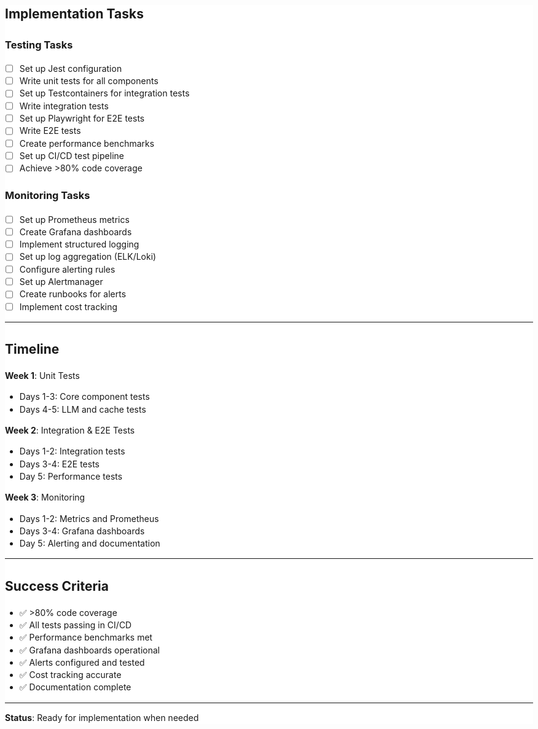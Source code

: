 
## Implementation Tasks

### Testing Tasks
- [ ] Set up Jest configuration
- [ ] Write unit tests for all components
- [ ] Set up Testcontainers for integration tests
- [ ] Write integration tests
- [ ] Set up Playwright for E2E tests
- [ ] Write E2E tests
- [ ] Create performance benchmarks
- [ ] Set up CI/CD test pipeline
- [ ] Achieve >80% code coverage

### Monitoring Tasks
- [ ] Set up Prometheus metrics
- [ ] Create Grafana dashboards
- [ ] Implement structured logging
- [ ] Set up log aggregation (ELK/Loki)
- [ ] Configure alerting rules
- [ ] Set up Alertmanager
- [ ] Create runbooks for alerts
- [ ] Implement cost tracking

---

## Timeline

**Week 1**: Unit Tests
- Days 1-3: Core component tests
- Days 4-5: LLM and cache tests

**Week 2**: Integration & E2E Tests
- Days 1-2: Integration tests
- Days 3-4: E2E tests
- Day 5: Performance tests

**Week 3**: Monitoring
- Days 1-2: Metrics and Prometheus
- Days 3-4: Grafana dashboards
- Day 5: Alerting and documentation

---

## Success Criteria

- ✅ >80% code coverage
- ✅ All tests passing in CI/CD
- ✅ Performance benchmarks met
- ✅ Grafana dashboards operational
- ✅ Alerts configured and tested
- ✅ Cost tracking accurate
- ✅ Documentation complete

---

**Status**: Ready for implementation when needed

